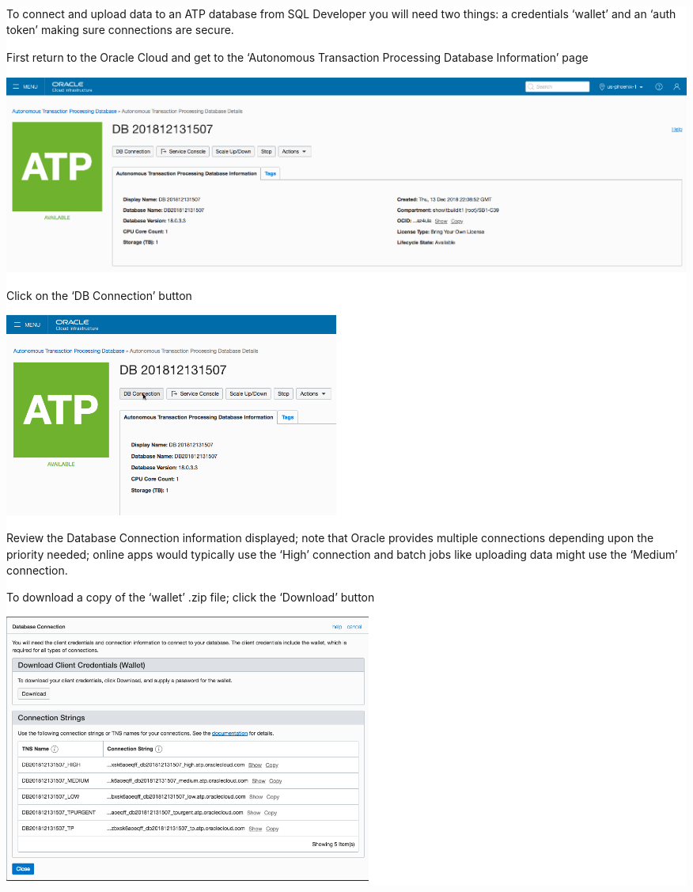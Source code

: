 To connect and upload data to an ATP database from SQL Developer you
will need two things: a credentials ‘wallet’ and an ‘auth token’ making
sure connections are secure.

First return to the Oracle Cloud and get to the ‘Autonomous Transaction
Processing Database Information’ page

![](./media/image25.png)

Click on the ‘DB Connection’ button

![](./media/image26.png)

Review the Database Connection information displayed; note that Oracle
provides multiple connections depending upon the priority needed; online
apps would typically use the ‘High’ connection and batch jobs like
uploading data might use the ‘Medium’ connection.

To download a copy of the ‘wallet’ .zip file; click the ‘Download’
button

![](./media/image27.png)
